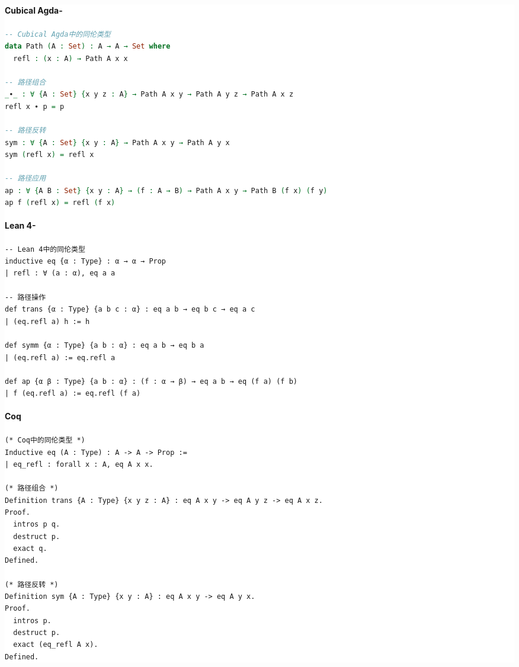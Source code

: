 #### Cubical Agda-

```agda
-- Cubical Agda中的同伦类型
data Path (A : Set) : A → A → Set where
  refl : (x : A) → Path A x x

-- 路径组合
_∙_ : ∀ {A : Set} {x y z : A} → Path A x y → Path A y z → Path A x z
refl x ∙ p = p

-- 路径反转
sym : ∀ {A : Set} {x y : A} → Path A x y → Path A y x
sym (refl x) = refl x

-- 路径应用
ap : ∀ {A B : Set} {x y : A} → (f : A → B) → Path A x y → Path B (f x) (f y)
ap f (refl x) = refl (f x)
```

#### Lean 4-

```lean
-- Lean 4中的同伦类型
inductive eq {α : Type} : α → α → Prop
| refl : ∀ (a : α), eq a a

-- 路径操作
def trans {α : Type} {a b c : α} : eq a b → eq b c → eq a c
| (eq.refl a) h := h

def symm {α : Type} {a b : α} : eq a b → eq b a
| (eq.refl a) := eq.refl a

def ap {α β : Type} {a b : α} : (f : α → β) → eq a b → eq (f a) (f b)
| f (eq.refl a) := eq.refl (f a)
```

#### Coq

```coq
(* Coq中的同伦类型 *)
Inductive eq (A : Type) : A -> A -> Prop :=
| eq_refl : forall x : A, eq A x x.

(* 路径组合 *)
Definition trans {A : Type} {x y z : A} : eq A x y -> eq A y z -> eq A x z.
Proof.
  intros p q.
  destruct p.
  exact q.
Defined.

(* 路径反转 *)
Definition sym {A : Type} {x y : A} : eq A x y -> eq A y x.
Proof.
  intros p.
  destruct p.
  exact (eq_refl A x).
Defined.
```
